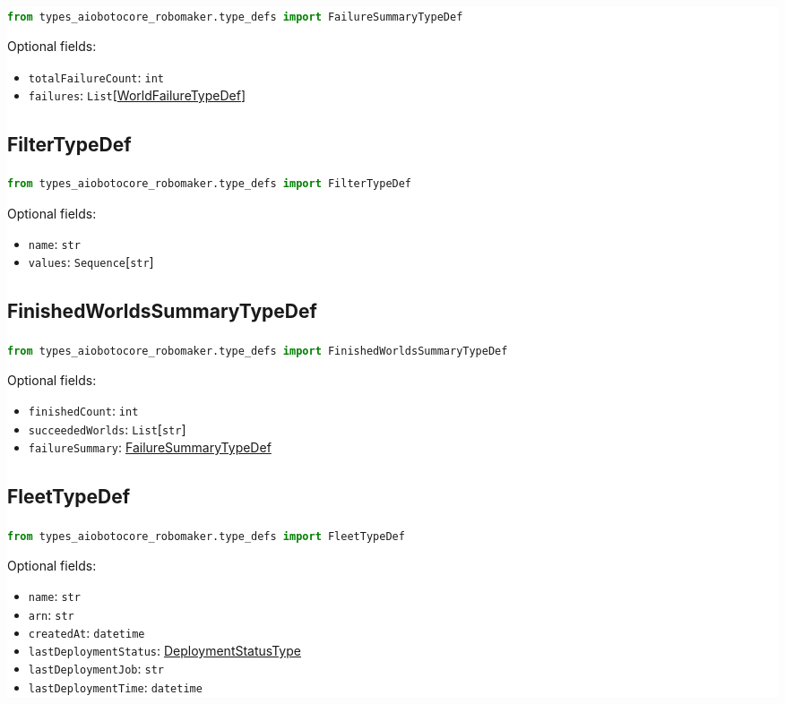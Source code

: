 ```python
from types_aiobotocore_robomaker.type_defs import FailureSummaryTypeDef
```

Optional fields:

- `totalFailureCount`: `int`
- `failures`:
  `List`\[[WorldFailureTypeDef](./type_defs.md#worldfailuretypedef)\]

<a id="filtertypedef"></a>

## FilterTypeDef

```python
from types_aiobotocore_robomaker.type_defs import FilterTypeDef
```

Optional fields:

- `name`: `str`
- `values`: `Sequence`\[`str`\]

<a id="finishedworldssummarytypedef"></a>

## FinishedWorldsSummaryTypeDef

```python
from types_aiobotocore_robomaker.type_defs import FinishedWorldsSummaryTypeDef
```

Optional fields:

- `finishedCount`: `int`
- `succeededWorlds`: `List`\[`str`\]
- `failureSummary`:
  [FailureSummaryTypeDef](./type_defs.md#failuresummarytypedef)

<a id="fleettypedef"></a>

## FleetTypeDef

```python
from types_aiobotocore_robomaker.type_defs import FleetTypeDef
```

Optional fields:

- `name`: `str`
- `arn`: `str`
- `createdAt`: `datetime`
- `lastDeploymentStatus`:
  [DeploymentStatusType](./literals.md#deploymentstatustype)
- `lastDeploymentJob`: `str`
- `lastDeploymentTime`: `datetime`

<a id="getworldtemplatebodyrequestrequesttypedef"></a>
